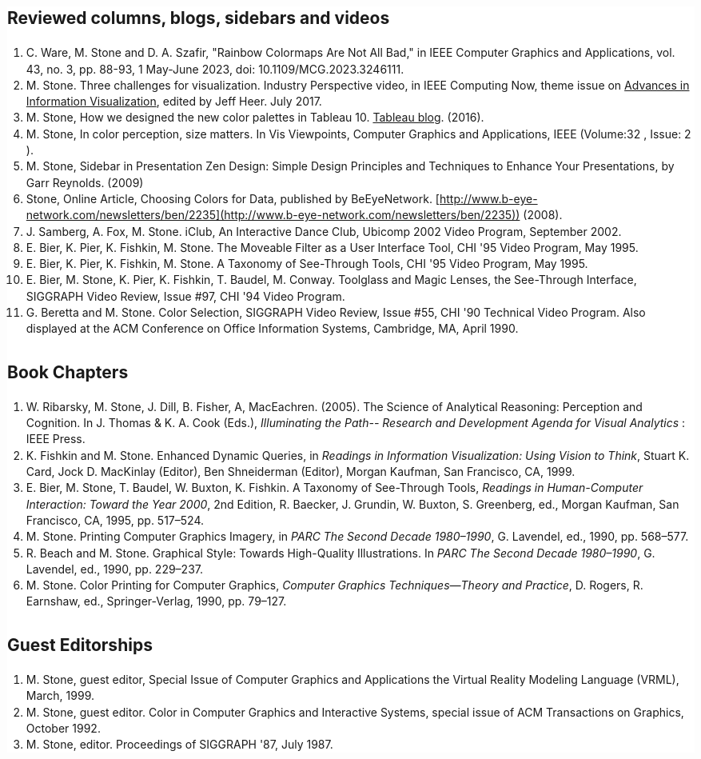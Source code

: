 ## Reviewed columns, blogs, sidebars and videos

1. C. Ware, M. Stone and D. A. Szafir, "Rainbow Colormaps Are Not All Bad," in IEEE Computer Graphics and Applications, vol. 43, no. 3, pp. 88-93, 1 May-June 2023, doi: 10.1109/MCG.2023.3246111.
2. M. Stone. Three challenges for visualization. Industry Perspective video, in IEEE Computing Now, theme issue on [Advances in Information Visualization](https://www.computer.org/publications/tech-news/computing-now/advances-in-information-visualization), edited by Jeff Heer. July 2017.
2. M. Stone, How we designed the new color palettes in Tableau 10. [Tableau blog](https://www.tableau.com/about/blog/2016/7/colors-upgrade-tableau-10-56782). (2016).
3. M. Stone, In color perception, size matters. In Vis Viewpoints, Computer Graphics and Applications, IEEE (Volume:32 , Issue: 2 ).
4. M. Stone, Sidebar in Presentation Zen Design: Simple Design Principles and Techniques to Enhance Your Presentations, by Garr Reynolds. (2009)
5. Stone, Online Article, Choosing Colors for Data, published by BeEyeNetwork. [http://www.b-eye-network.com/newsletters/ben/2235](http://www.b-eye-network.com/newsletters/ben/2235)) (2008).
6. J. Samberg, A. Fox, M. Stone. iClub, An Interactive Dance Club, Ubicomp 2002 Video Program, September 2002.
7. E. Bier, K. Pier, K. Fishkin, M. Stone. The Moveable Filter as a User Interface Tool, CHI '95 Video Program, May 1995.
8. E. Bier, K. Pier, K. Fishkin, M. Stone. A Taxonomy of See-Through Tools, CHI '95 Video Program, May 1995.
9. E. Bier, M. Stone, K. Pier, K. Fishkin, T. Baudel, M. Conway. Toolglass and Magic Lenses, the See-Through Interface, SIGGRAPH Video Review, Issue #97, CHI '94 Video Program.
10. G. Beretta and M. Stone. Color Selection, SIGGRAPH Video Review, Issue #55, CHI '90 Technical Video Program. Also displayed at the ACM Conference on Office Information Systems, Cambridge, MA, April 1990.

## Book Chapters

1. W. Ribarsky, M. Stone, J. Dill, B. Fisher, A, MacEachren. (2005). The Science of Analytical Reasoning: Perception and Cognition. In J. Thomas & K. A. Cook (Eds.), _Illuminating the Path-- Research and Development Agenda for Visual Analytics_ : IEEE Press.
2. K. Fishkin and M. Stone. Enhanced Dynamic Queries, in _Readings in Information Visualization: Using Vision to Think_, Stuart K. Card, Jock D. MacKinlay (Editor), Ben Shneiderman (Editor), Morgan Kaufman, San Francisco, CA, 1999.
3. E. Bier, M. Stone, T. Baudel, W. Buxton, K. Fishkin. A Taxonomy of See-Through Tools, _Readings in Human-Computer Interaction: Toward the Year 2000_, 2nd Edition, R. Baecker, J. Grundin, W. Buxton, S. Greenberg, ed., Morgan Kaufman, San Francisco, CA, 1995, pp. 517–524.
4. M. Stone. Printing Computer Graphics Imagery, in _PARC The Second Decade 1980–1990_, G. Lavendel, ed., 1990, pp. 568–577.
5. R. Beach and M. Stone. Graphical Style: Towards High-Quality Illustrations. In _PARC The Second Decade 1980–1990_, G. Lavendel, ed., 1990, pp. 229–237.
6. M. Stone. Color Printing for Computer Graphics, _Computer Graphics Techniques—Theory and Practice_, D. Rogers, R. Earnshaw, ed., Springer-Verlag, 1990, pp. 79–127.

## Guest Editorships

1. M. Stone, guest editor, Special Issue of Computer Graphics and Applications the Virtual Reality Modeling Language (VRML), March, 1999.
2. M. Stone, guest editor. Color in Computer Graphics and Interactive Systems, special issue of ACM Transactions on Graphics, October 1992.
3. M. Stone, editor. Proceedings of SIGGRAPH '87, July 1987.
